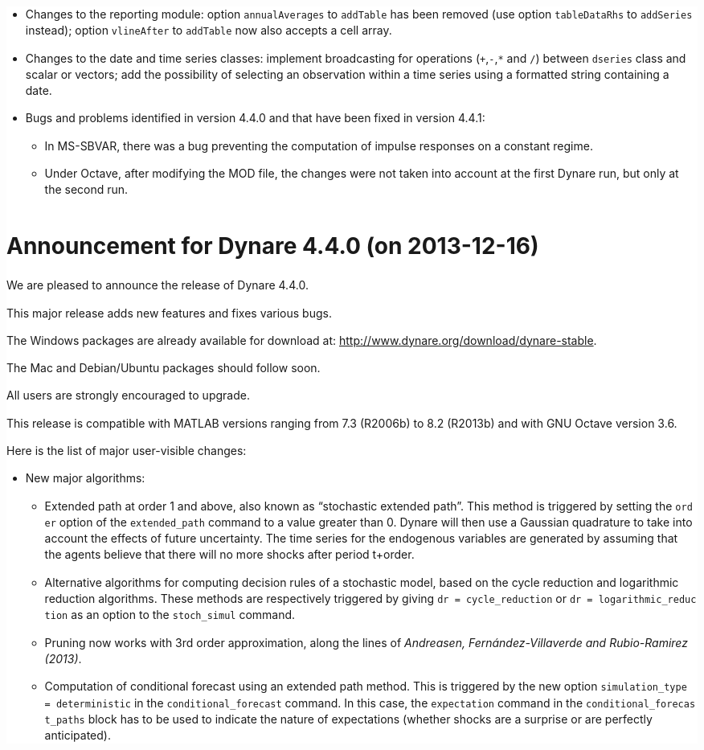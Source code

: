   - Changes to the reporting module: option `annualAverages` to `addTable` has
    been removed (use option `tableDataRhs` to `addSeries` instead); option
    `vlineAfter` to `addTable` now also accepts a cell array.
 
  - Changes to the date and time series classes: implement broadcasting for
    operations (`+`,`-`,`*` and `/`) between `dseries` class and scalar or vectors; add
    the possibility of selecting an observation within a time series using a
    formatted string containing a date.
 
* Bugs and problems identified in version 4.4.0 and that have been fixed in
  version 4.4.1:

  - In MS-SBVAR, there was a bug preventing the computation of impulse responses
    on a constant regime.
 
  - Under Octave, after modifying the MOD file, the changes were not taken into
    account at the first Dynare run, but only at the second run.
 

Announcement for Dynare 4.4.0 (on 2013-12-16)
=============================================

We are pleased to announce the release of Dynare 4.4.0.

This major release adds new features and fixes various bugs.

The Windows packages are already available for download at:
<http://www.dynare.org/download/dynare-stable>.

The Mac and Debian/Ubuntu packages should follow soon.

All users are strongly encouraged to upgrade.

This release is compatible with MATLAB versions ranging from 7.3 (R2006b) to
8.2 (R2013b) and with GNU Octave version 3.6.

Here is the list of major user-visible changes:


* New major algorithms:

  - Extended path at order 1 and above, also known as “stochastic extended
    path”. This method is triggered by setting the `order` option of the
    `extended_path` command to a value greater than 0. Dynare will then use a
    Gaussian quadrature to take into account the effects of future uncertainty.
    The time series for the endogenous variables are generated by assuming that
    the agents believe that there will no more shocks after period t+order.
 
  - Alternative algorithms for computing decision rules of a stochastic model,
    based on the cycle reduction and logarithmic reduction algorithms. These
    methods are respectively triggered by giving `dr = cycle_reduction` or `dr
    = logarithmic_reduction` as an option to the `stoch_simul` command.
 
  - Pruning now works with 3rd order approximation, along the lines of
    *Andreasen, Fernández-Villaverde and Rubio-Ramirez (2013)*.
 
  - Computation of conditional forecast using an extended path method. This is
    triggered by the new option `simulation_type = deterministic` in the
    `conditional_forecast` command. In this case, the `expectation` command in
    the `conditional_forecast_paths` block has to be used to indicate the nature
    of expectations (whether shocks are a surprise or are perfectly
    anticipated).
 